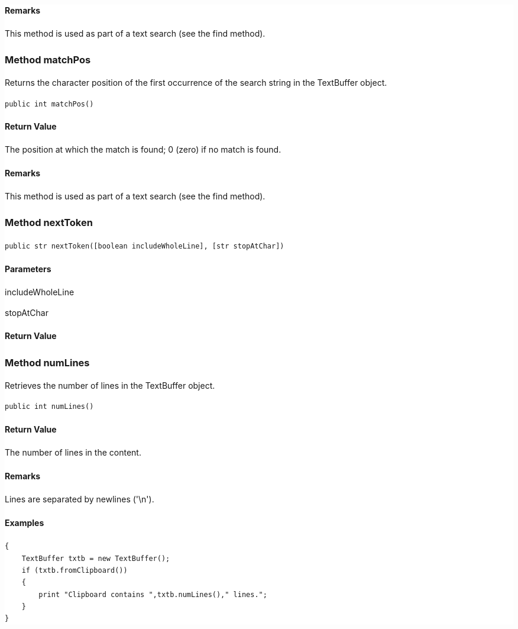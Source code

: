 #### Remarks

This method is used as part of a text search (see the find method).

### Method matchPos

Returns the character position of the first occurrence of the search string in the TextBuffer object.

    public int matchPos()

#### Return Value

The position at which the match is found; 0 (zero) if no match is found.

#### Remarks

This method is used as part of a text search (see the find method).

### Method nextToken

    public str nextToken([boolean includeWholeLine], [str stopAtChar])

#### Parameters

includeWholeLine  



stopAtChar  

#### Return Value

### Method numLines

Retrieves the number of lines in the TextBuffer object.

    public int numLines()

#### Return Value

The number of lines in the content.

#### Remarks

Lines are separated by newlines ('\\n').

#### Examples

    { 
        TextBuffer txtb = new TextBuffer(); 
        if (txtb.fromClipboard()) 
        { 
            print "Clipboard contains ",txtb.numLines()," lines."; 
        } 
    }
